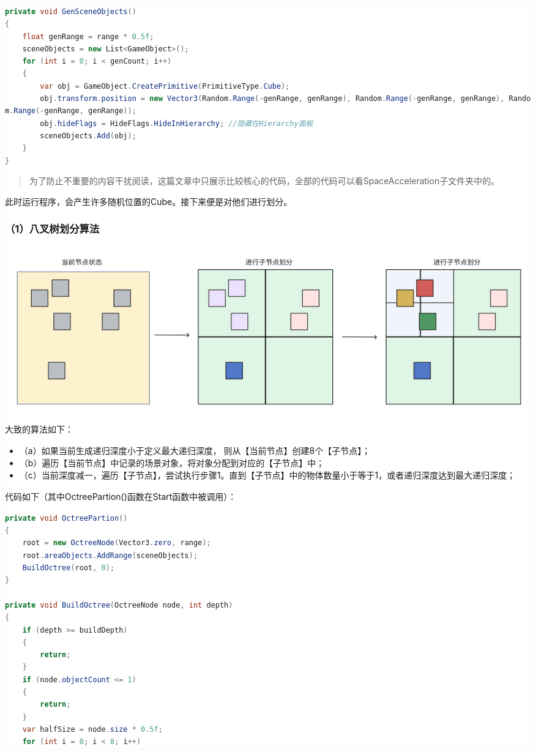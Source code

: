 ```c#
private void GenSceneObjects()
{
    float genRange = range * 0.5f;
    sceneObjects = new List<GameObject>();
    for (int i = 0; i < genCount; i++)
    {
        var obj = GameObject.CreatePrimitive(PrimitiveType.Cube);
        obj.transform.position = new Vector3(Random.Range(-genRange, genRange), Random.Range(-genRange, genRange), Random.Range(-genRange, genRange));
        obj.hideFlags = HideFlags.HideInHierarchy; //隐藏在Hierarchy面板
        sceneObjects.Add(obj);
    }
}
```

> 为了防止不重要的内容干扰阅读，这篇文章中只展示比较核心的代码，全部的代码可以看SpaceAcceleration子文件夹中的。

此时运行程序，会产生许多随机位置的Cube。接下来便是对他们进行划分。



### （1）八叉树划分算法

![img](./assets/v2-8a256fe6e0cd7683d626c74001e2610b_r.jpg)

大致的算法如下：

- （a）如果当前生成递归深度小于定义最大递归深度， 则从【当前节点】创建8个【子节点】；
- （b）遍历【当前节点】中记录的场景对象，将对象分配到对应的【子节点】中；
- （c）当前深度减一，遍历【子节点】，尝试执行步骤1。直到【子节点】中的物体数量小于等于1，或者递归深度达到最大递归深度；

代码如下（其中OctreePartion()函数在Start函数中被调用）：

```c#
private void OctreePartion()
{
    root = new OctreeNode(Vector3.zero, range);
    root.areaObjects.AddRange(sceneObjects);
    BuildOctree(root, 0);
}

private void BuildOctree(OctreeNode node, int depth)
{
    if (depth >= buildDepth)
    {
        return;
    }
    if (node.objectCount <= 1)
    {
        return;
    }
    var halfSize = node.size * 0.5f;
    for (int i = 0; i < 8; i++)
```